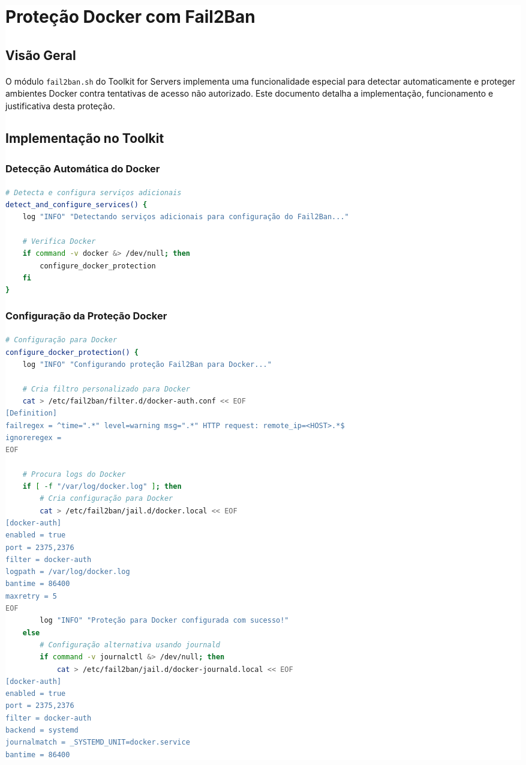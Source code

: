 # Proteção Docker com Fail2Ban

## Visão Geral

O módulo `fail2ban.sh` do Toolkit for Servers implementa uma funcionalidade especial para detectar automaticamente e proteger ambientes Docker contra tentativas de acesso não autorizado. Este documento detalha a implementação, funcionamento e justificativa desta proteção.

## Implementação no Toolkit

### Detecção Automática do Docker

```bash
# Detecta e configura serviços adicionais
detect_and_configure_services() {
    log "INFO" "Detectando serviços adicionais para configuração do Fail2Ban..."

    # Verifica Docker
    if command -v docker &> /dev/null; then
        configure_docker_protection
    fi
}
```

### Configuração da Proteção Docker

```bash
# Configuração para Docker
configure_docker_protection() {
    log "INFO" "Configurando proteção Fail2Ban para Docker..."

    # Cria filtro personalizado para Docker
    cat > /etc/fail2ban/filter.d/docker-auth.conf << EOF
[Definition]
failregex = ^time=".*" level=warning msg=".*" HTTP request: remote_ip=<HOST>.*$
ignoreregex =
EOF

    # Procura logs do Docker
    if [ -f "/var/log/docker.log" ]; then
        # Cria configuração para Docker
        cat > /etc/fail2ban/jail.d/docker.local << EOF
[docker-auth]
enabled = true
port = 2375,2376
filter = docker-auth
logpath = /var/log/docker.log
bantime = 86400
maxretry = 5
EOF
        log "INFO" "Proteção para Docker configurada com sucesso!"
    else
        # Configuração alternativa usando journald
        if command -v journalctl &> /dev/null; then
            cat > /etc/fail2ban/jail.d/docker-journald.local << EOF
[docker-auth]
enabled = true
port = 2375,2376
filter = docker-auth
backend = systemd
journalmatch = _SYSTEMD_UNIT=docker.service
bantime = 86400
```